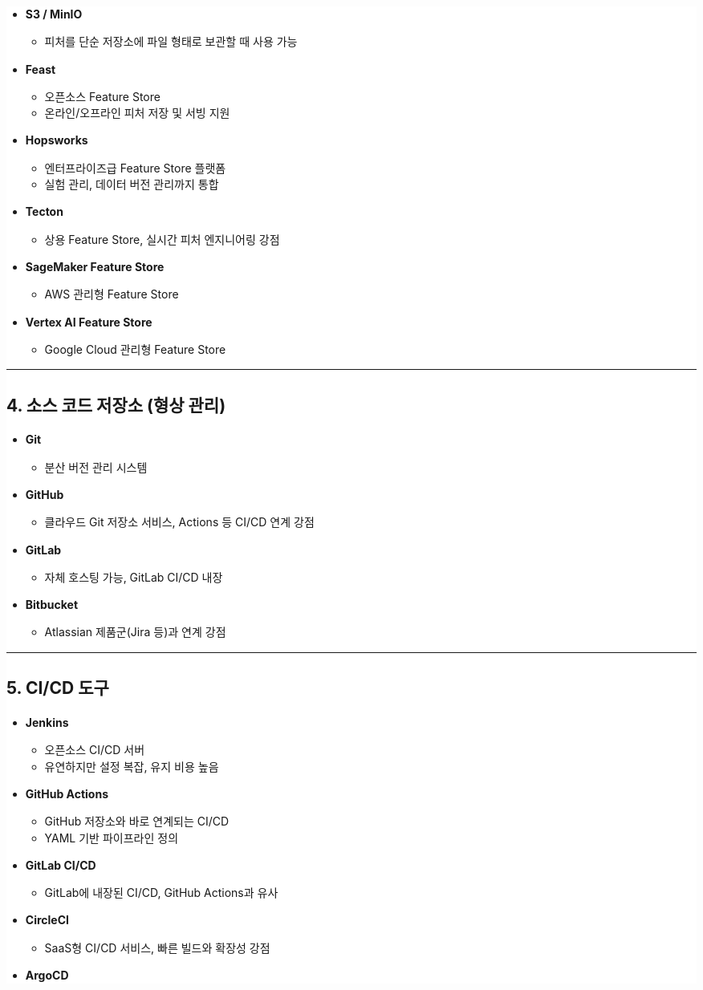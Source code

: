 * **S3 / MinIO**

  * 피처를 단순 저장소에 파일 형태로 보관할 때 사용 가능
* **Feast**

  * 오픈소스 Feature Store
  * 온라인/오프라인 피처 저장 및 서빙 지원
* **Hopsworks**

  * 엔터프라이즈급 Feature Store 플랫폼
  * 실험 관리, 데이터 버전 관리까지 통합
* **Tecton**

  * 상용 Feature Store, 실시간 피처 엔지니어링 강점
* **SageMaker Feature Store**

  * AWS 관리형 Feature Store
* **Vertex AI Feature Store**

  * Google Cloud 관리형 Feature Store

---

## 4. 소스 코드 저장소 (형상 관리)

* **Git**

  * 분산 버전 관리 시스템
* **GitHub**

  * 클라우드 Git 저장소 서비스, Actions 등 CI/CD 연계 강점
* **GitLab**

  * 자체 호스팅 가능, GitLab CI/CD 내장
* **Bitbucket**

  * Atlassian 제품군(Jira 등)과 연계 강점

---

## 5. CI/CD 도구

* **Jenkins**

  * 오픈소스 CI/CD 서버
  * 유연하지만 설정 복잡, 유지 비용 높음
* **GitHub Actions**

  * GitHub 저장소와 바로 연계되는 CI/CD
  * YAML 기반 파이프라인 정의
* **GitLab CI/CD**

  * GitLab에 내장된 CI/CD, GitHub Actions과 유사
* **CircleCI**

  * SaaS형 CI/CD 서비스, 빠른 빌드와 확장성 강점
* **ArgoCD**
